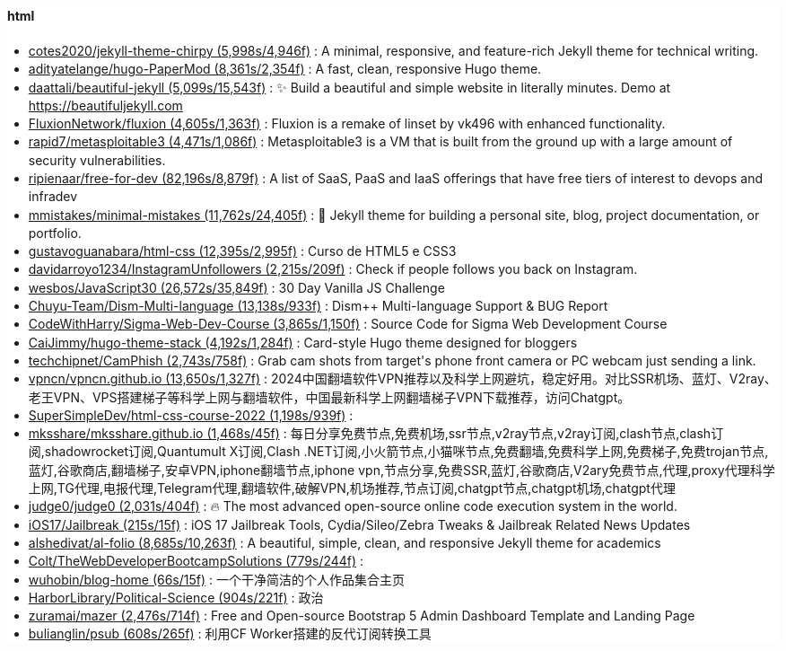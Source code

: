 #### html
* [cotes2020/jekyll-theme-chirpy (5,998s/4,946f)](https://github.com/cotes2020/jekyll-theme-chirpy) : A minimal, responsive, and feature-rich Jekyll theme for technical writing.
* [adityatelange/hugo-PaperMod (8,361s/2,354f)](https://github.com/adityatelange/hugo-PaperMod) : A fast, clean, responsive Hugo theme.
* [daattali/beautiful-jekyll (5,099s/15,543f)](https://github.com/daattali/beautiful-jekyll) : ✨ Build a beautiful and simple website in literally minutes. Demo at https://beautifuljekyll.com
* [FluxionNetwork/fluxion (4,605s/1,363f)](https://github.com/FluxionNetwork/fluxion) : Fluxion is a remake of linset by vk496 with enhanced functionality.
* [rapid7/metasploitable3 (4,471s/1,086f)](https://github.com/rapid7/metasploitable3) : Metasploitable3 is a VM that is built from the ground up with a large amount of security vulnerabilities.
* [ripienaar/free-for-dev (82,196s/8,879f)](https://github.com/ripienaar/free-for-dev) : A list of SaaS, PaaS and IaaS offerings that have free tiers of interest to devops and infradev
* [mmistakes/minimal-mistakes (11,762s/24,405f)](https://github.com/mmistakes/minimal-mistakes) : 📐 Jekyll theme for building a personal site, blog, project documentation, or portfolio.
* [gustavoguanabara/html-css (12,395s/2,995f)](https://github.com/gustavoguanabara/html-css) : Curso de HTML5 e CSS3
* [davidarroyo1234/InstagramUnfollowers (2,215s/209f)](https://github.com/davidarroyo1234/InstagramUnfollowers) : Check if people follows you back on Instagram.
* [wesbos/JavaScript30 (26,572s/35,849f)](https://github.com/wesbos/JavaScript30) : 30 Day Vanilla JS Challenge
* [Chuyu-Team/Dism-Multi-language (13,138s/933f)](https://github.com/Chuyu-Team/Dism-Multi-language) : Dism++ Multi-language Support & BUG Report
* [CodeWithHarry/Sigma-Web-Dev-Course (3,865s/1,150f)](https://github.com/CodeWithHarry/Sigma-Web-Dev-Course) : Source Code for Sigma Web Development Course
* [CaiJimmy/hugo-theme-stack (4,192s/1,284f)](https://github.com/CaiJimmy/hugo-theme-stack) : Card-style Hugo theme designed for bloggers
* [techchipnet/CamPhish (2,743s/758f)](https://github.com/techchipnet/CamPhish) : Grab cam shots from target's phone front camera or PC webcam just sending a link.
* [vpncn/vpncn.github.io (13,650s/1,327f)](https://github.com/vpncn/vpncn.github.io) : 2024中国翻墙软件VPN推荐以及科学上网避坑，稳定好用。对比SSR机场、蓝灯、V2ray、老王VPN、VPS搭建梯子等科学上网与翻墙软件，中国最新科学上网翻墙梯子VPN下载推荐，访问Chatgpt。
* [SuperSimpleDev/html-css-course-2022 (1,198s/939f)](https://github.com/SuperSimpleDev/html-css-course-2022) : 
* [mksshare/mksshare.github.io (1,468s/45f)](https://github.com/mksshare/mksshare.github.io) : 每日分享免费节点,免费机场,ssr节点,v2ray节点,v2ray订阅,clash节点,clash订阅,shadowrocket订阅,Quantumult X订阅,Clash .NET订阅,小火箭节点,小猫咪节点,免费翻墙,免费科学上网,免费梯子,免费trojan节点,蓝灯,谷歌商店,翻墙梯子,安卓VPN,iphone翻墙节点,iphone vpn,节点分享,免费SSR,蓝灯,谷歌商店,V2ary免费节点,代理,proxy代理科学上网,TG代理,电报代理,Telegram代理,翻墙软件,破解VPN,机场推荐,节点订阅,chatgpt节点,chatgpt机场,chatgpt代理
* [judge0/judge0 (2,031s/404f)](https://github.com/judge0/judge0) : 🔥 The most advanced open-source online code execution system in the world.
* [iOS17/Jailbreak (215s/15f)](https://github.com/iOS17/Jailbreak) : iOS 17 Jailbreak Tools, Cydia/Sileo/Zebra Tweaks & Jailbreak Related News Updates
* [alshedivat/al-folio (8,685s/10,263f)](https://github.com/alshedivat/al-folio) : A beautiful, simple, clean, and responsive Jekyll theme for academics
* [Colt/TheWebDeveloperBootcampSolutions (779s/244f)](https://github.com/Colt/TheWebDeveloperBootcampSolutions) : 
* [wuhobin/blog-home (66s/15f)](https://github.com/wuhobin/blog-home) : 一个干净简洁的个人作品集合主页
* [HarborLibrary/Political-Science (904s/221f)](https://github.com/HarborLibrary/Political-Science) : 政治
* [zuramai/mazer (2,476s/714f)](https://github.com/zuramai/mazer) : Free and Open-source Bootstrap 5 Admin Dashboard Template and Landing Page
* [bulianglin/psub (608s/265f)](https://github.com/bulianglin/psub) : 利用CF Worker搭建的反代订阅转换工具
